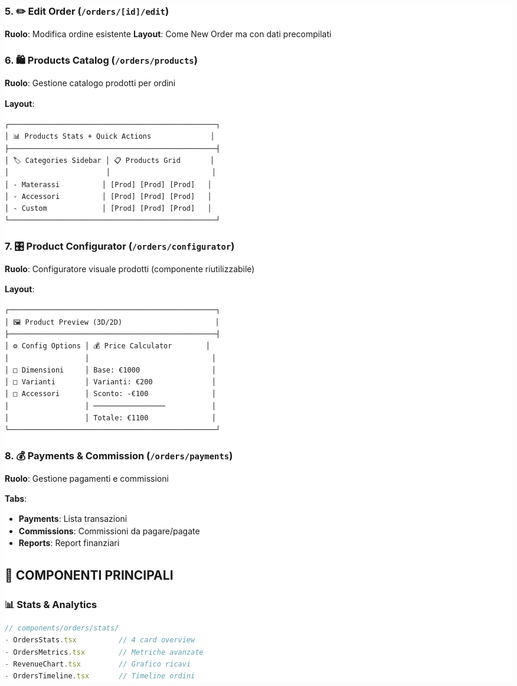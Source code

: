 ### 5. ✏️ **Edit Order** (`/orders/[id]/edit`)
**Ruolo**: Modifica ordine esistente
**Layout**: Come New Order ma con dati precompilati

### 6. 🛍️ **Products Catalog** (`/orders/products`)
**Ruolo**: Gestione catalogo prodotti per ordini

**Layout**:
```
┌─────────────────────────────────────────────────┐
│ 📊 Products Stats + Quick Actions              │
├─────────────────────────────────────────────────┤
│ 🏷️ Categories Sidebar │ 📋 Products Grid       │
│                       │                        │
│ - Materassi          │ [Prod] [Prod] [Prod]   │
│ - Accessori          │ [Prod] [Prod] [Prod]   │
│ - Custom             │ [Prod] [Prod] [Prod]   │
└─────────────────────────────────────────────────┘
```

### 7. 🎛️ **Product Configurator** (`/orders/configurator`)
**Ruolo**: Configuratore visuale prodotti (componente riutilizzabile)

**Layout**:
```
┌─────────────────────────────────────────────────┐
│ 🖼️ Product Preview (3D/2D)                      │
├─────────────────────────────────────────────────┤
│ ⚙️ Config Options │ 💰 Price Calculator        │
│                  │                             │
│ □ Dimensioni     │ Base: €1000                 │
│ □ Varianti       │ Varianti: €200              │
│ □ Accessori      │ Sconto: -€100               │
│                  │ ─────────────────           │
│                  │ Totale: €1100               │
└─────────────────────────────────────────────────┘
```

### 8. 💰 **Payments & Commission** (`/orders/payments`)
**Ruolo**: Gestione pagamenti e commissioni

**Tabs**:
- **Payments**: Lista transazioni
- **Commissions**: Commissioni da pagare/pagate
- **Reports**: Report finanziari

## 🧩 **COMPONENTI PRINCIPALI**

### 📊 **Stats & Analytics**
```typescript
// components/orders/stats/
- OrdersStats.tsx          // 4 card overview
- OrdersMetrics.tsx        // Metriche avanzate
- RevenueChart.tsx         // Grafico ricavi
- OrdersTimeline.tsx       // Timeline ordini
```
